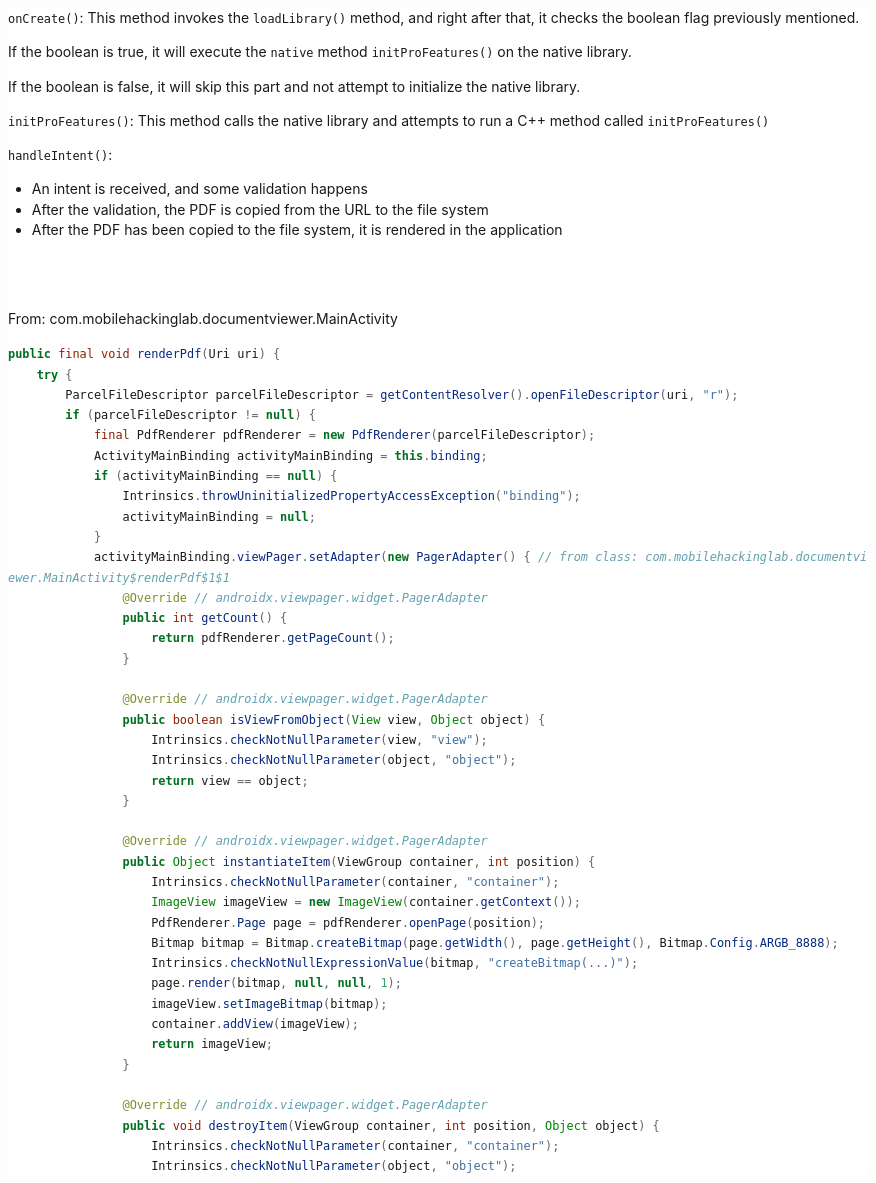 `onCreate()`: This method invokes the `loadLibrary()` method, and right after that, it checks the boolean flag previously mentioned.

If the boolean is true, it will execute the `native` method `initProFeatures()` on the native library.

If the boolean is false, it will skip this part and not attempt to initialize the native library.

`initProFeatures()`: This method calls the native library and attempts to run a C++ method called `initProFeatures()`

`handleIntent()`:

- An intent is received, and some validation happens
- After the validation, the PDF is copied from the URL to the file system
- After the PDF has been copied to the file system, it is rendered in the application



<br /><br />



From: com.mobilehackinglab.documentviewer.MainActivity

```java
public final void renderPdf(Uri uri) {
    try {
        ParcelFileDescriptor parcelFileDescriptor = getContentResolver().openFileDescriptor(uri, "r");
        if (parcelFileDescriptor != null) {
            final PdfRenderer pdfRenderer = new PdfRenderer(parcelFileDescriptor);
            ActivityMainBinding activityMainBinding = this.binding;
            if (activityMainBinding == null) {
                Intrinsics.throwUninitializedPropertyAccessException("binding");
                activityMainBinding = null;
            }
            activityMainBinding.viewPager.setAdapter(new PagerAdapter() { // from class: com.mobilehackinglab.documentviewer.MainActivity$renderPdf$1$1
                @Override // androidx.viewpager.widget.PagerAdapter
                public int getCount() {
                    return pdfRenderer.getPageCount();
                }

                @Override // androidx.viewpager.widget.PagerAdapter
                public boolean isViewFromObject(View view, Object object) {
                    Intrinsics.checkNotNullParameter(view, "view");
                    Intrinsics.checkNotNullParameter(object, "object");
                    return view == object;
                }

                @Override // androidx.viewpager.widget.PagerAdapter
                public Object instantiateItem(ViewGroup container, int position) {
                    Intrinsics.checkNotNullParameter(container, "container");
                    ImageView imageView = new ImageView(container.getContext());
                    PdfRenderer.Page page = pdfRenderer.openPage(position);
                    Bitmap bitmap = Bitmap.createBitmap(page.getWidth(), page.getHeight(), Bitmap.Config.ARGB_8888);
                    Intrinsics.checkNotNullExpressionValue(bitmap, "createBitmap(...)");
                    page.render(bitmap, null, null, 1);
                    imageView.setImageBitmap(bitmap);
                    container.addView(imageView);
                    return imageView;
                }

                @Override // androidx.viewpager.widget.PagerAdapter
                public void destroyItem(ViewGroup container, int position, Object object) {
                    Intrinsics.checkNotNullParameter(container, "container");
                    Intrinsics.checkNotNullParameter(object, "object");
```